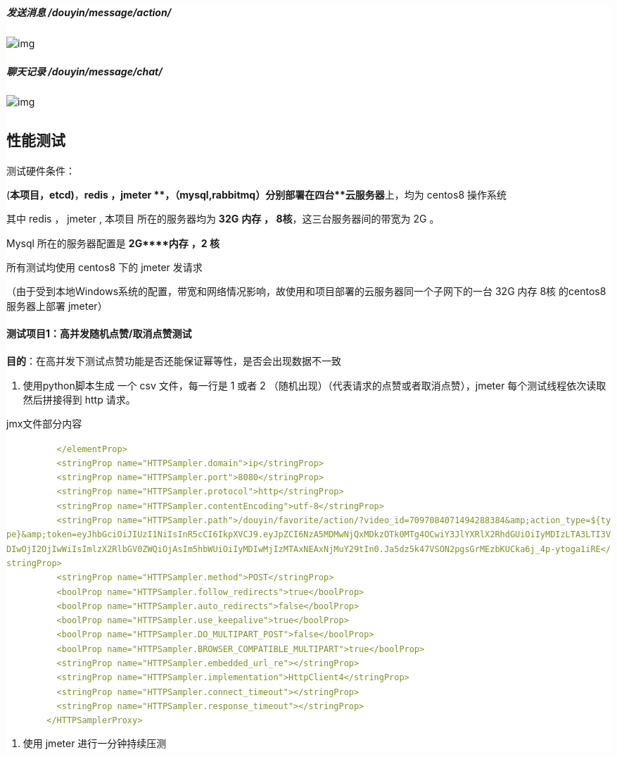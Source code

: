##### 发送消息 /douyin/message/action/

![img](https://da0sq9guct3.feishu.cn/space/api/box/stream/download/asynccode/?code=MjM3NjU5Yjc4ZWU1MWU4ZGJjODRkY2M1MTE0ZGUwZTBfSkhUZlJRUlRHRnVkd2NUYTVUaTM4Vng3am9jaHliUmhfVG9rZW46VWZqTmI2czh2b0hlQVN4THJqN2NGWDJYbm5jXzE2OTM1NDA0NTQ6MTY5MzU0NDA1NF9WNA)

##### 聊天记录 /douyin/message/chat/

![img](https://da0sq9guct3.feishu.cn/space/api/box/stream/download/asynccode/?code=NjViNTg4NmFkZjNiY2YzZTY3NTg4ZDEwZmRlYjhhZmJfMUF4RFJxRU5PM0dUV3FpWHIwWlZBZHRCWXE5TGNjOVNfVG9rZW46RFl6YmJwamdYbzhuMEF4UWtNQWMzM1ltbmxiXzE2OTM1NDA0NTQ6MTY5MzU0NDA1NF9WNA)

## 性能测试

测试硬件条件：

(**本项目，****etcd****)**，**redis ，****jmeter** **，（****mysql****,rabbitmq）**分别部署在**四台****云服务器**上，均为 centos8 操作系统

其中 redis ， jmeter , 本项目 所在的服务器均为 **32G** **内存** **， 8核**，这三台服务器间的带宽为 2G 。

Mysql 所在的服务器配置是 **2G****内存** **，2 核**

所有测试均使用 centos8 下的 jmeter 发请求

（由于受到本地Windows系统的配置，带宽和网络情况影响，故使用和项目部署的云服务器同一个子网下的一台 32G 内存 8核 的centos8 服务器上部署 jmeter）

#### 测试项目1：高并发随机点赞/取消点赞测试

**目的**：在高并发下测试点赞功能是否还能保证幂等性，是否会出现数据不一致

1. 使用python脚本生成 一个 csv 文件，每一行是 1 或者 2 （随机出现）（代表请求的点赞或者取消点赞），jmeter 每个测试线程依次读取然后拼接得到 http 请求。

jmx文件部分内容

```YAML
          </elementProp>
          <stringProp name="HTTPSampler.domain">ip</stringProp>
          <stringProp name="HTTPSampler.port">8080</stringProp> 
          <stringProp name="HTTPSampler.protocol">http</stringProp>
          <stringProp name="HTTPSampler.contentEncoding">utf-8</stringProp>
          <stringProp name="HTTPSampler.path">/douyin/favorite/action/?video_id=7097084071494288384&amp;action_type=${type}&amp;token=eyJhbGciOiJIUzI1NiIsInR5cCI6IkpXVCJ9.eyJpZCI6NzA5MDMwNjQxMDkzOTk0MTg4OCwiY3JlYXRlX2RhdGUiOiIyMDIzLTA3LTI3VDIwOjI2OjIwWiIsImlzX2RlbGV0ZWQiOjAsIm5hbWUiOiIyMDIwMjIzMTAxNEAxNjMuY29tIn0.Ja5dz5k47VSON2pgsGrMEzbKUCka6j_4p-ytoga1iRE</stringProp>
          <stringProp name="HTTPSampler.method">POST</stringProp>
          <boolProp name="HTTPSampler.follow_redirects">true</boolProp>
          <boolProp name="HTTPSampler.auto_redirects">false</boolProp>
          <boolProp name="HTTPSampler.use_keepalive">true</boolProp>
          <boolProp name="HTTPSampler.DO_MULTIPART_POST">false</boolProp>
          <boolProp name="HTTPSampler.BROWSER_COMPATIBLE_MULTIPART">true</boolProp>
          <stringProp name="HTTPSampler.embedded_url_re"></stringProp>
          <stringProp name="HTTPSampler.implementation">HttpClient4</stringProp>
          <stringProp name="HTTPSampler.connect_timeout"></stringProp>
          <stringProp name="HTTPSampler.response_timeout"></stringProp>
        </HTTPSamplerProxy>
```

1. 使用 jmeter 进行一分钟持续压测
